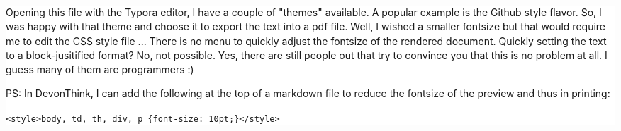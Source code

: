 Opening this file with the Typora editor, I have a couple of "themes" available. A popular example is the Github style flavor. So, I was happy with that theme and choose it to export the text into a pdf file. Well, I wished a smaller fontsize but that would require me to edit the CSS style file ... There is no menu to quickly adjust the fontsize of the rendered document. Quickly setting the text to a block-jusitified format? No, not possible. Yes, there are still people out that try to convince you that this is no problem at all. I guess many of them are programmers :)

PS: In DevonThink, I can add the following at the top of a markdown file to reduce the fontsize of the preview and thus in printing:

````
<style>body, td, th, div, p {font-size: 10pt;}</style>
````